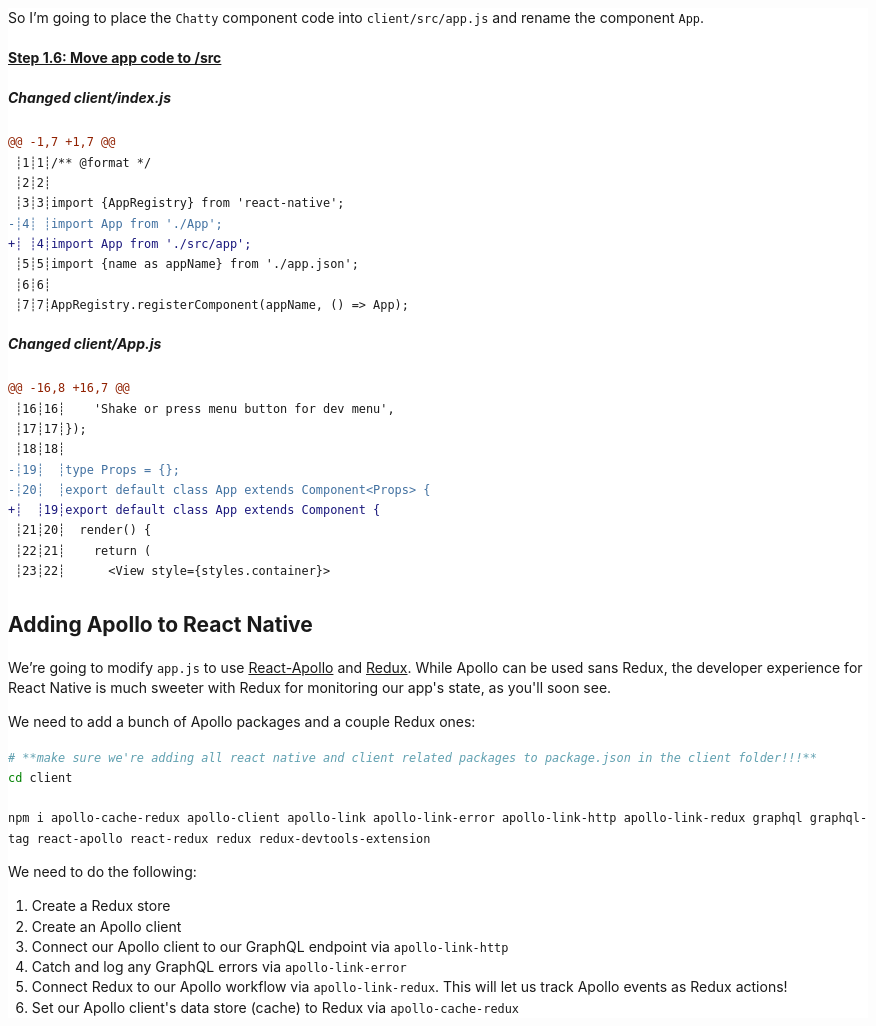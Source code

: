 So I’m going to place the `Chatty` component code into `client/src/app.js` and rename the component `App`.

[{]: <helper> (diffStep 1.6)

#### [Step 1.6: Move app code to /src](https://github.com/srtucker22/chatty/commit/9ebd031)

##### Changed client&#x2F;index.js
```diff
@@ -1,7 +1,7 @@
 ┊1┊1┊/** @format */
 ┊2┊2┊
 ┊3┊3┊import {AppRegistry} from 'react-native';
-┊4┊ ┊import App from './App';
+┊ ┊4┊import App from './src/app';
 ┊5┊5┊import {name as appName} from './app.json';
 ┊6┊6┊
 ┊7┊7┊AppRegistry.registerComponent(appName, () => App);
```

##### Changed client&#x2F;App.js
```diff
@@ -16,8 +16,7 @@
 ┊16┊16┊    'Shake or press menu button for dev menu',
 ┊17┊17┊});
 ┊18┊18┊
-┊19┊  ┊type Props = {};
-┊20┊  ┊export default class App extends Component<Props> {
+┊  ┊19┊export default class App extends Component {
 ┊21┊20┊  render() {
 ┊22┊21┊    return (
 ┊23┊22┊      <View style={styles.container}>
```

[}]: #

## Adding Apollo to React Native

We’re going to modify `app.js` to use [React-Apollo](http://dev.apollodata.com/react/) and [Redux](http://redux.js.org/). While Apollo can be used sans Redux, the developer experience for React Native is much sweeter with Redux for monitoring our app's state, as you'll soon see.

We need to add a bunch of Apollo packages and a couple Redux ones:

```sh
# **make sure we're adding all react native and client related packages to package.json in the client folder!!!**
cd client

npm i apollo-cache-redux apollo-client apollo-link apollo-link-error apollo-link-http apollo-link-redux graphql graphql-tag react-apollo react-redux redux redux-devtools-extension
```

We need to do the following:
1. Create a Redux store
2. Create an Apollo client
3. Connect our Apollo client to our GraphQL endpoint via `apollo-link-http`
4. Catch and log any GraphQL errors via `apollo-link-error`
5. Connect Redux to our Apollo workflow via `apollo-link-redux`. This will let us track Apollo events as Redux actions!
6. Set our Apollo client's data store (cache) to Redux via `apollo-cache-redux`


[//]: # (head-end)
[{]: <helper> (diffStep 1.2 files=".eslintrc.js")
[{]: <helper> (diffStep 1.3 files="package.json")
[{]: <helper> (diffStep 1.4)
[{]: <helper> (diffStep "1.7")
[{]: <helper> (diffStep 1.8)
[//]: # (foot-start)
[{]: <helper> (navStep)